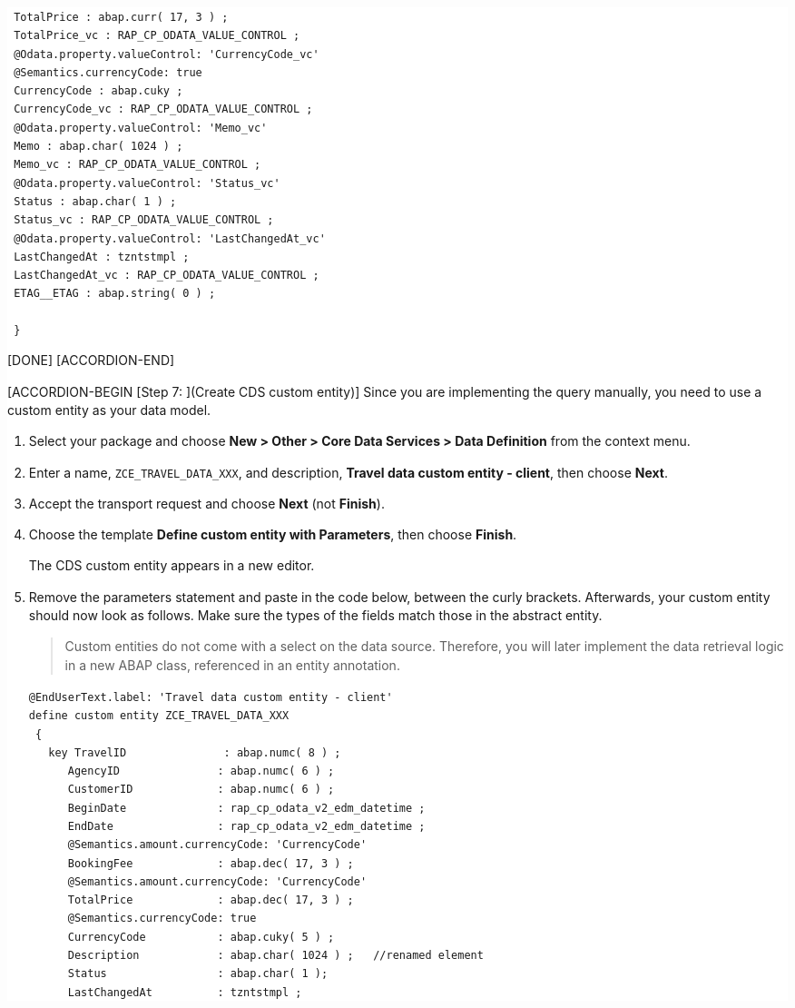 ```CDS
 TotalPrice : abap.curr( 17, 3 ) ;
 TotalPrice_vc : RAP_CP_ODATA_VALUE_CONTROL ;
 @Odata.property.valueControl: 'CurrencyCode_vc'
 @Semantics.currencyCode: true
 CurrencyCode : abap.cuky ;
 CurrencyCode_vc : RAP_CP_ODATA_VALUE_CONTROL ;
 @Odata.property.valueControl: 'Memo_vc'
 Memo : abap.char( 1024 ) ;
 Memo_vc : RAP_CP_ODATA_VALUE_CONTROL ;
 @Odata.property.valueControl: 'Status_vc'
 Status : abap.char( 1 ) ;
 Status_vc : RAP_CP_ODATA_VALUE_CONTROL ;
 @Odata.property.valueControl: 'LastChangedAt_vc'
 LastChangedAt : tzntstmpl ;
 LastChangedAt_vc : RAP_CP_ODATA_VALUE_CONTROL ;
 ETAG__ETAG : abap.string( 0 ) ;

 }

```

[DONE]
[ACCORDION-END]


[ACCORDION-BEGIN [Step 7: ](Create CDS custom entity)]
Since you are implementing the query manually, you need to use a custom entity as your data model.

1. Select your package and choose **New > Other > Core Data Services > Data Definition** from the context menu.

2. Enter a name, ``ZCE_TRAVEL_DATA_XXX``, and description, **Travel data custom entity - client**, then choose **Next**.

3. Accept the transport request and choose **Next** (not **Finish**).

4. Choose the template **Define custom entity with Parameters**, then choose **Finish**.

    The CDS custom entity appears in a new editor.

5. Remove the parameters statement and paste in the code below, between the curly brackets. Afterwards, your custom entity should now look as follows. Make sure the types of the fields match those in the abstract entity.

    > Custom entities do not come with a select on the data source. Therefore, you will later implement the data retrieval logic in a new ABAP class, referenced in an entity annotation.


    ```ABAP
    @EndUserText.label: 'Travel data custom entity - client'
    define custom entity ZCE_TRAVEL_DATA_XXX
     {
       key TravelID               : abap.numc( 8 ) ;
          AgencyID               : abap.numc( 6 ) ;
          CustomerID             : abap.numc( 6 ) ;
          BeginDate              : rap_cp_odata_v2_edm_datetime ;
          EndDate                : rap_cp_odata_v2_edm_datetime ;
          @Semantics.amount.currencyCode: 'CurrencyCode'
          BookingFee             : abap.dec( 17, 3 ) ;
          @Semantics.amount.currencyCode: 'CurrencyCode'
          TotalPrice             : abap.dec( 17, 3 ) ;
          @Semantics.currencyCode: true
          CurrencyCode           : abap.cuky( 5 ) ;
          Description            : abap.char( 1024 ) ;   //renamed element
          Status                 : abap.char( 1 );
          LastChangedAt          : tzntstmpl ;
